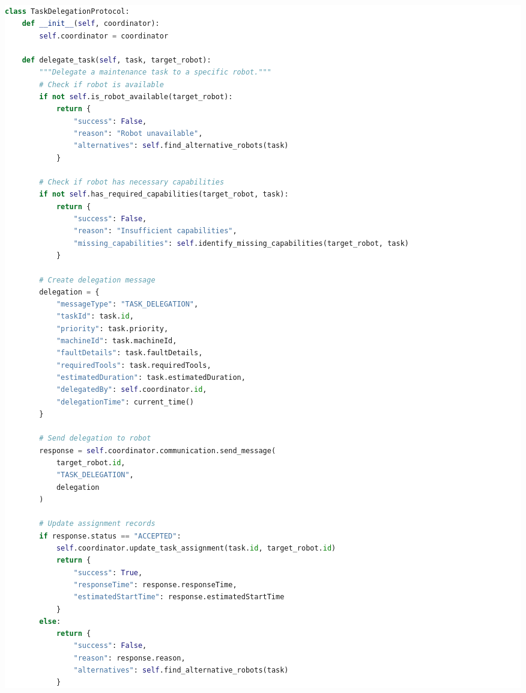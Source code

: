 ```python
class TaskDelegationProtocol:
    def __init__(self, coordinator):
        self.coordinator = coordinator
    
    def delegate_task(self, task, target_robot):
        """Delegate a maintenance task to a specific robot."""
        # Check if robot is available
        if not self.is_robot_available(target_robot):
            return {
                "success": False,
                "reason": "Robot unavailable",
                "alternatives": self.find_alternative_robots(task)
            }
        
        # Check if robot has necessary capabilities
        if not self.has_required_capabilities(target_robot, task):
            return {
                "success": False,
                "reason": "Insufficient capabilities",
                "missing_capabilities": self.identify_missing_capabilities(target_robot, task)
            }
        
        # Create delegation message
        delegation = {
            "messageType": "TASK_DELEGATION",
            "taskId": task.id,
            "priority": task.priority,
            "machineId": task.machineId,
            "faultDetails": task.faultDetails,
            "requiredTools": task.requiredTools,
            "estimatedDuration": task.estimatedDuration,
            "delegatedBy": self.coordinator.id,
            "delegationTime": current_time()
        }
        
        # Send delegation to robot
        response = self.coordinator.communication.send_message(
            target_robot.id,
            "TASK_DELEGATION",
            delegation
        )
        
        # Update assignment records
        if response.status == "ACCEPTED":
            self.coordinator.update_task_assignment(task.id, target_robot.id)
            return {
                "success": True,
                "responseTime": response.responseTime,
                "estimatedStartTime": response.estimatedStartTime
            }
        else:
            return {
                "success": False,
                "reason": response.reason,
                "alternatives": self.find_alternative_robots(task)
            }
```
